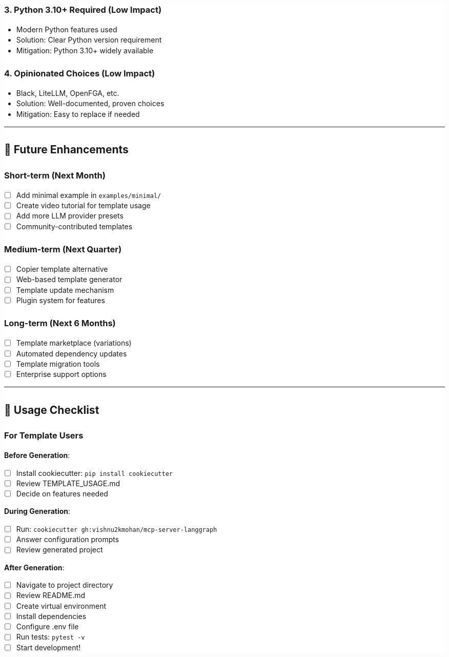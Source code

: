 ### 3. **Python 3.10+ Required** (Low Impact)
- Modern Python features used
- Solution: Clear Python version requirement
- Mitigation: Python 3.10+ widely available

### 4. **Opinionated Choices** (Low Impact)
- Black, LiteLLM, OpenFGA, etc.
- Solution: Well-documented, proven choices
- Mitigation: Easy to replace if needed

---

## 🔮 Future Enhancements

### Short-term (Next Month)
- [ ] Add minimal example in `examples/minimal/`
- [ ] Create video tutorial for template usage
- [ ] Add more LLM provider presets
- [ ] Community-contributed templates

### Medium-term (Next Quarter)
- [ ] Copier template alternative
- [ ] Web-based template generator
- [ ] Template update mechanism
- [ ] Plugin system for features

### Long-term (Next 6 Months)
- [ ] Template marketplace (variations)
- [ ] Automated dependency updates
- [ ] Template migration tools
- [ ] Enterprise support options

---

## 📝 Usage Checklist

### For Template Users

**Before Generation**:
- [ ] Install cookiecutter: `pip install cookiecutter`
- [ ] Review TEMPLATE_USAGE.md
- [ ] Decide on features needed

**During Generation**:
- [ ] Run: `cookiecutter gh:vishnu2kmohan/mcp-server-langgraph`
- [ ] Answer configuration prompts
- [ ] Review generated project

**After Generation**:
- [ ] Navigate to project directory
- [ ] Review README.md
- [ ] Create virtual environment
- [ ] Install dependencies
- [ ] Configure .env file
- [ ] Run tests: `pytest -v`
- [ ] Start development!
